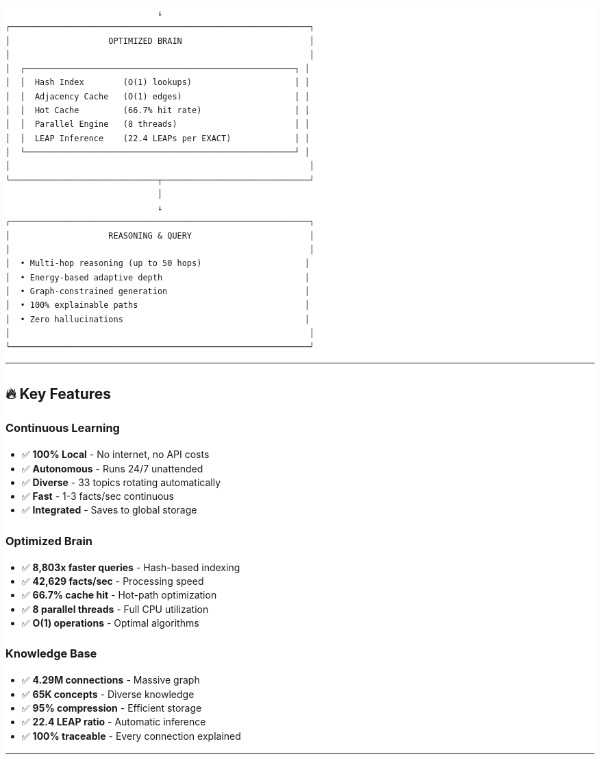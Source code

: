 ```
                               ↓
┌─────────────────────────────────────────────────────────────┐
│                    OPTIMIZED BRAIN                          │
│                                                             │
│  ┌───────────────────────────────────────────────────────┐ │
│  │  Hash Index        (O(1) lookups)                     │ │
│  │  Adjacency Cache   (O(1) edges)                       │ │
│  │  Hot Cache         (66.7% hit rate)                   │ │
│  │  Parallel Engine   (8 threads)                        │ │
│  │  LEAP Inference    (22.4 LEAPs per EXACT)             │ │
│  └───────────────────────────────────────────────────────┘ │
│                                                             │
└──────────────────────────────┬──────────────────────────────┘
                               │
                               ↓
┌─────────────────────────────────────────────────────────────┐
│                    REASONING & QUERY                        │
│                                                             │
│  • Multi-hop reasoning (up to 50 hops)                     │
│  • Energy-based adaptive depth                             │
│  • Graph-constrained generation                            │
│  • 100% explainable paths                                  │
│  • Zero hallucinations                                     │
│                                                             │
└─────────────────────────────────────────────────────────────┘
```

---

## 🔥 Key Features

### Continuous Learning
- ✅ **100% Local** - No internet, no API costs
- ✅ **Autonomous** - Runs 24/7 unattended
- ✅ **Diverse** - 33 topics rotating automatically
- ✅ **Fast** - 1-3 facts/sec continuous
- ✅ **Integrated** - Saves to global storage

### Optimized Brain
- ✅ **8,803x faster queries** - Hash-based indexing
- ✅ **42,629 facts/sec** - Processing speed
- ✅ **66.7% cache hit** - Hot-path optimization
- ✅ **8 parallel threads** - Full CPU utilization
- ✅ **O(1) operations** - Optimal algorithms

### Knowledge Base
- ✅ **4.29M connections** - Massive graph
- ✅ **65K concepts** - Diverse knowledge
- ✅ **95% compression** - Efficient storage
- ✅ **22.4 LEAP ratio** - Automatic inference
- ✅ **100% traceable** - Every connection explained

---